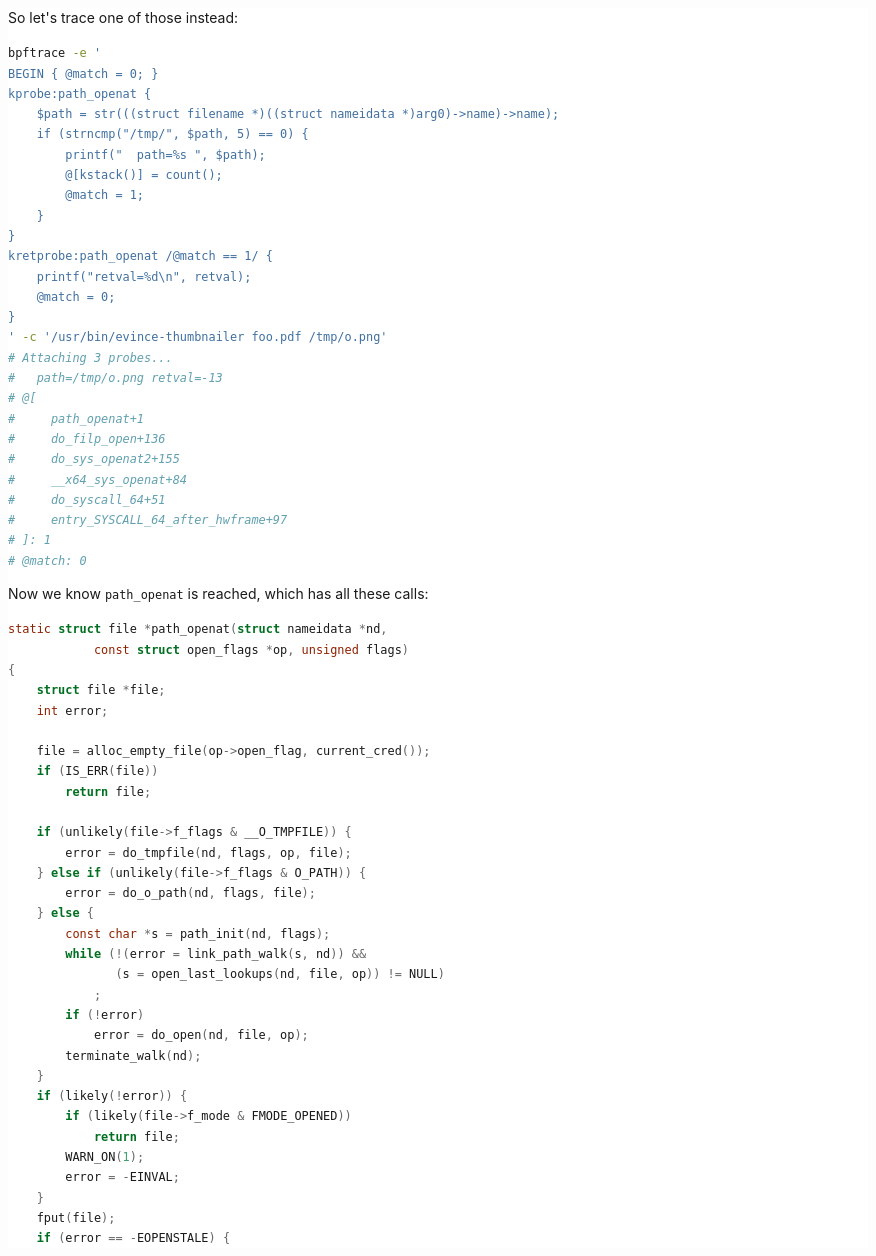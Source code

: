 So let's trace one of those instead:

```sh
bpftrace -e '
BEGIN { @match = 0; }
kprobe:path_openat {
    $path = str(((struct filename *)((struct nameidata *)arg0)->name)->name);
    if (strncmp("/tmp/", $path, 5) == 0) {
        printf("  path=%s ", $path);
        @[kstack()] = count();
        @match = 1;
    }
}
kretprobe:path_openat /@match == 1/ {
    printf("retval=%d\n", retval);
    @match = 0;
}
' -c '/usr/bin/evince-thumbnailer foo.pdf /tmp/o.png'
# Attaching 3 probes...
#   path=/tmp/o.png retval=-13
# @[
#     path_openat+1
#     do_filp_open+136
#     do_sys_openat2+155
#     __x64_sys_openat+84
#     do_syscall_64+51
#     entry_SYSCALL_64_after_hwframe+97
# ]: 1
# @match: 0
```

Now we know `path_openat` is reached, which has all these calls:

```c
static struct file *path_openat(struct nameidata *nd,
			const struct open_flags *op, unsigned flags)
{
	struct file *file;
	int error;

	file = alloc_empty_file(op->open_flag, current_cred());
	if (IS_ERR(file))
		return file;

	if (unlikely(file->f_flags & __O_TMPFILE)) {
		error = do_tmpfile(nd, flags, op, file);
	} else if (unlikely(file->f_flags & O_PATH)) {
		error = do_o_path(nd, flags, file);
	} else {
		const char *s = path_init(nd, flags);
		while (!(error = link_path_walk(s, nd)) &&
		       (s = open_last_lookups(nd, file, op)) != NULL)
			;
		if (!error)
			error = do_open(nd, file, op);
		terminate_walk(nd);
	}
	if (likely(!error)) {
		if (likely(file->f_mode & FMODE_OPENED))
			return file;
		WARN_ON(1);
		error = -EINVAL;
	}
	fput(file);
	if (error == -EOPENSTALE) {
```